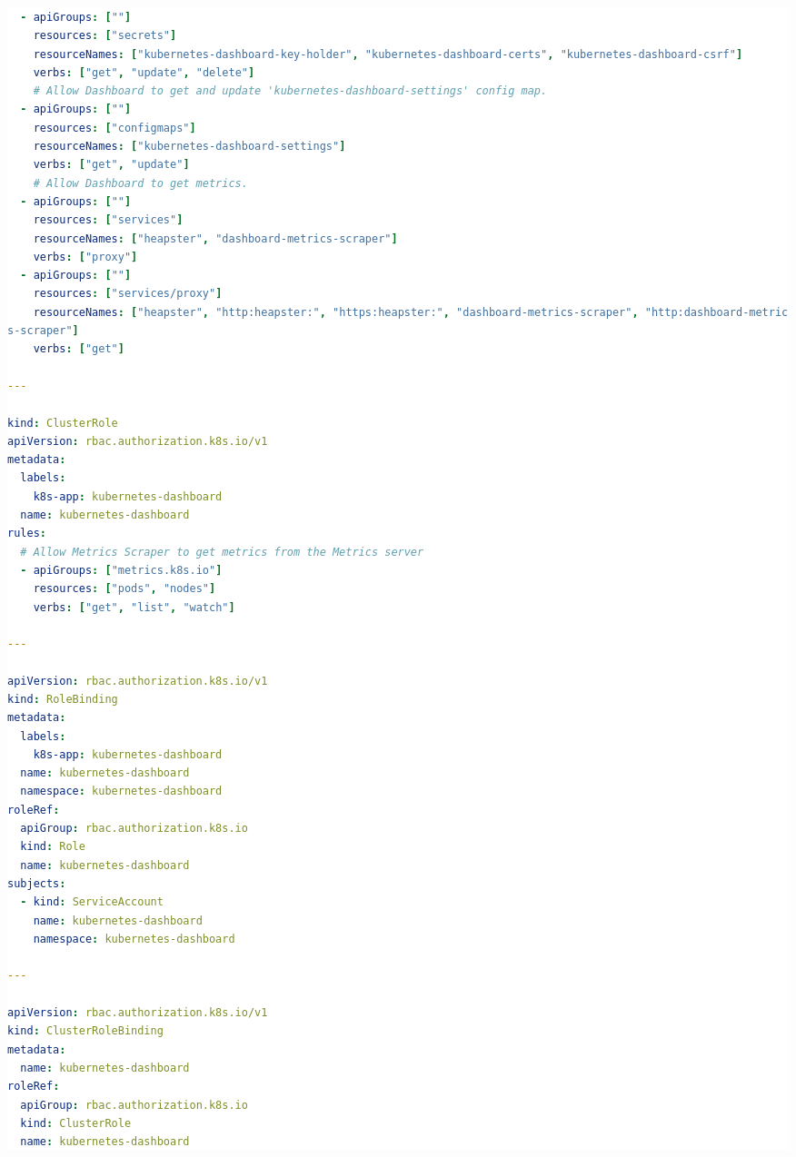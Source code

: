 ```yaml
  - apiGroups: [""]
    resources: ["secrets"]
    resourceNames: ["kubernetes-dashboard-key-holder", "kubernetes-dashboard-certs", "kubernetes-dashboard-csrf"]
    verbs: ["get", "update", "delete"]
    # Allow Dashboard to get and update 'kubernetes-dashboard-settings' config map.
  - apiGroups: [""]
    resources: ["configmaps"]
    resourceNames: ["kubernetes-dashboard-settings"]
    verbs: ["get", "update"]
    # Allow Dashboard to get metrics.
  - apiGroups: [""]
    resources: ["services"]
    resourceNames: ["heapster", "dashboard-metrics-scraper"]
    verbs: ["proxy"]
  - apiGroups: [""]
    resources: ["services/proxy"]
    resourceNames: ["heapster", "http:heapster:", "https:heapster:", "dashboard-metrics-scraper", "http:dashboard-metrics-scraper"]
    verbs: ["get"]

---

kind: ClusterRole
apiVersion: rbac.authorization.k8s.io/v1
metadata:
  labels:
    k8s-app: kubernetes-dashboard
  name: kubernetes-dashboard
rules:
  # Allow Metrics Scraper to get metrics from the Metrics server
  - apiGroups: ["metrics.k8s.io"]
    resources: ["pods", "nodes"]
    verbs: ["get", "list", "watch"]

---

apiVersion: rbac.authorization.k8s.io/v1
kind: RoleBinding
metadata:
  labels:
    k8s-app: kubernetes-dashboard
  name: kubernetes-dashboard
  namespace: kubernetes-dashboard
roleRef:
  apiGroup: rbac.authorization.k8s.io
  kind: Role
  name: kubernetes-dashboard
subjects:
  - kind: ServiceAccount
    name: kubernetes-dashboard
    namespace: kubernetes-dashboard

---

apiVersion: rbac.authorization.k8s.io/v1
kind: ClusterRoleBinding
metadata:
  name: kubernetes-dashboard
roleRef:
  apiGroup: rbac.authorization.k8s.io
  kind: ClusterRole
  name: kubernetes-dashboard
```